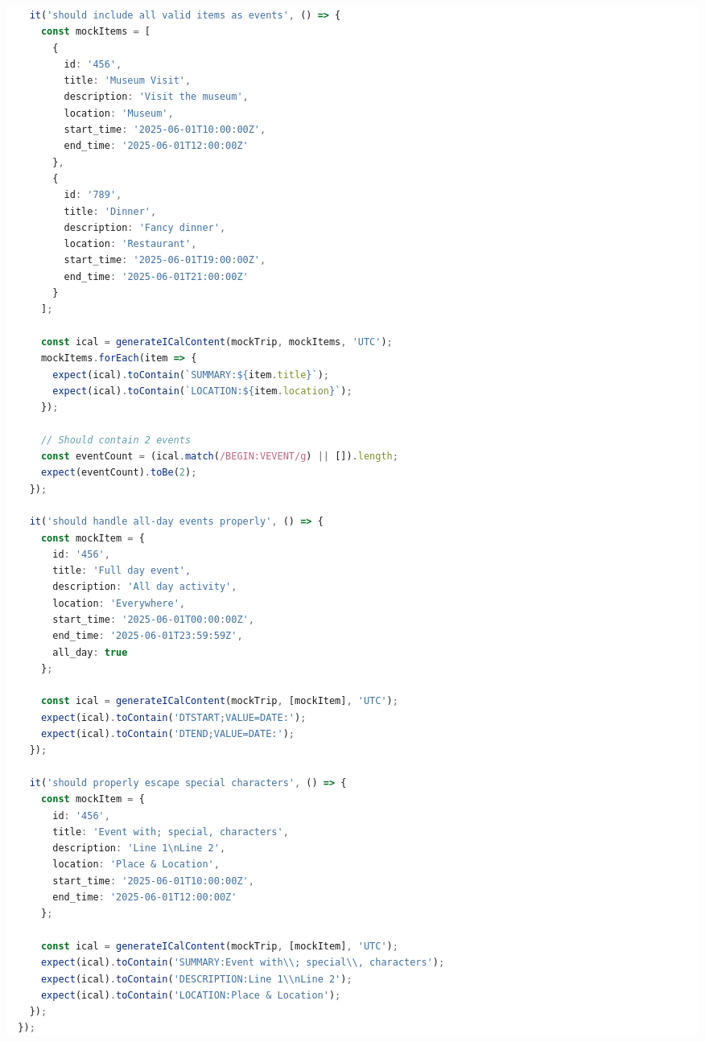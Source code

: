 ```typescript
    it('should include all valid items as events', () => {
      const mockItems = [
        {
          id: '456',
          title: 'Museum Visit',
          description: 'Visit the museum',
          location: 'Museum',
          start_time: '2025-06-01T10:00:00Z',
          end_time: '2025-06-01T12:00:00Z'
        },
        {
          id: '789',
          title: 'Dinner',
          description: 'Fancy dinner',
          location: 'Restaurant',
          start_time: '2025-06-01T19:00:00Z',
          end_time: '2025-06-01T21:00:00Z'
        }
      ];
      
      const ical = generateICalContent(mockTrip, mockItems, 'UTC');
      mockItems.forEach(item => {
        expect(ical).toContain(`SUMMARY:${item.title}`);
        expect(ical).toContain(`LOCATION:${item.location}`);
      });
      
      // Should contain 2 events
      const eventCount = (ical.match(/BEGIN:VEVENT/g) || []).length;
      expect(eventCount).toBe(2);
    });
    
    it('should handle all-day events properly', () => {
      const mockItem = {
        id: '456',
        title: 'Full day event',
        description: 'All day activity',
        location: 'Everywhere',
        start_time: '2025-06-01T00:00:00Z',
        end_time: '2025-06-01T23:59:59Z',
        all_day: true
      };
      
      const ical = generateICalContent(mockTrip, [mockItem], 'UTC');
      expect(ical).toContain('DTSTART;VALUE=DATE:');
      expect(ical).toContain('DTEND;VALUE=DATE:');
    });
    
    it('should properly escape special characters', () => {
      const mockItem = {
        id: '456',
        title: 'Event with; special, characters',
        description: 'Line 1\nLine 2',
        location: 'Place & Location',
        start_time: '2025-06-01T10:00:00Z',
        end_time: '2025-06-01T12:00:00Z'
      };
      
      const ical = generateICalContent(mockTrip, [mockItem], 'UTC');
      expect(ical).toContain('SUMMARY:Event with\\; special\\, characters');
      expect(ical).toContain('DESCRIPTION:Line 1\\nLine 2');
      expect(ical).toContain('LOCATION:Place & Location');
    });
  });
```